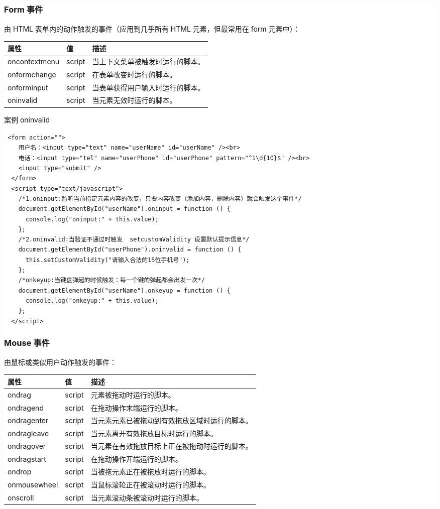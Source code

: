 ### Form 事件

由 HTML 表单内的动作触发的事件（应用到几乎所有 HTML 元素，但最常用在 form 元素中）：

| 属性                                                         | 值     | 描述                                             |
| :----------------------------------------------------------- | :----- | :----------------------------------------------- |
| oncontextmenu                                                | script | 当上下文菜单被触发时运行的脚本。                 |
| onformchange                                                 | script | 在表单改变时运行的脚本。                         |
| onforminput                                                  | script | 当表单获得用户输入时运行的脚本。                 |
| oninvalid                                                    | script | 当元素无效时运行的脚本。                         |



案例 oninvalid

```
 <form action="">
    用户名：<input type="text" name="userName" id="userName" /><br>
    电话：<input type="tel" name="userPhone" id="userPhone" pattern="^1\d{10}$" /><br>
    <input type="submit" />
  </form>
  <script type="text/javascript">
    /*1.oninput:监听当前指定元素内容的改变，只要内容改变（添加内容，删除内容）就会触发这个事件*/
    document.getElementById("userName").oninput = function () {
      console.log("oninput:" + this.value);
    };
    /*2.oninvalid:当验证不通过时触发  setcustomValidity 设置默认提示信息*/
    document.getElementById("userPhone").oninvalid = function () {
      this.setCustomValidity("请输入合法的15位手机号");
    };
    /*onkeyup:当键盘弹起的时候触发：每一个键的弹起都会出发一次*/
    document.getElementById("userName").onkeyup = function () {
      console.log("onkeyup:" + this.value);
    };
  </script>
```



### Mouse 事件

由鼠标或类似用户动作触发的事件：

| 属性                                                         | 值     | 描述                                           |
| :----------------------------------------------------------- | :----- | :--------------------------------------------- |
| ondrag                                                       | script | 元素被拖动时运行的脚本。                       |
| ondragend                                                    | script | 在拖动操作末端运行的脚本。                     |
| ondragenter                                                  | script | 当元素元素已被拖动到有效拖放区域时运行的脚本。 |
| ondragleave                                                  | script | 当元素离开有效拖放目标时运行的脚本。           |
| ondragover                                                   | script | 当元素在有效拖放目标上正在被拖动时运行的脚本。 |
| ondragstart                                                  | script | 在拖动操作开端运行的脚本。                     |
| ondrop                                                       | script | 当被拖元素正在被拖放时运行的脚本。             |
| onmousewheel                                                 | script | 当鼠标滚轮正在被滚动时运行的脚本。             |
| onscroll                                                     | script | 当元素滚动条被滚动时运行的脚本。               |
